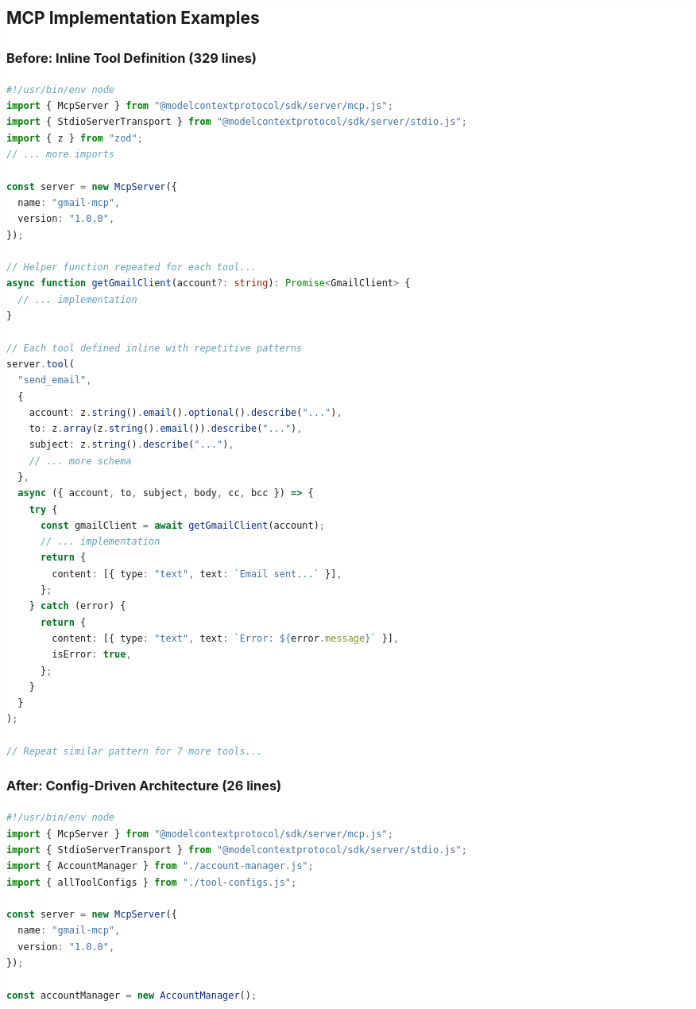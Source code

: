 ## MCP Implementation Examples

### Before: Inline Tool Definition (329 lines)
```typescript
#!/usr/bin/env node
import { McpServer } from "@modelcontextprotocol/sdk/server/mcp.js";
import { StdioServerTransport } from "@modelcontextprotocol/sdk/server/stdio.js";
import { z } from "zod";
// ... more imports

const server = new McpServer({
  name: "gmail-mcp",
  version: "1.0.0",
});

// Helper function repeated for each tool...
async function getGmailClient(account?: string): Promise<GmailClient> {
  // ... implementation
}

// Each tool defined inline with repetitive patterns
server.tool(
  "send_email",
  {
    account: z.string().email().optional().describe("..."),
    to: z.array(z.string().email()).describe("..."),
    subject: z.string().describe("..."),
    // ... more schema
  },
  async ({ account, to, subject, body, cc, bcc }) => {
    try {
      const gmailClient = await getGmailClient(account);
      // ... implementation
      return {
        content: [{ type: "text", text: `Email sent...` }],
      };
    } catch (error) {
      return {
        content: [{ type: "text", text: `Error: ${error.message}` }],
        isError: true,
      };
    }
  }
);

// Repeat similar pattern for 7 more tools...
```

### After: Config-Driven Architecture (26 lines)
```typescript
#!/usr/bin/env node
import { McpServer } from "@modelcontextprotocol/sdk/server/mcp.js";
import { StdioServerTransport } from "@modelcontextprotocol/sdk/server/stdio.js";
import { AccountManager } from "./account-manager.js";
import { allToolConfigs } from "./tool-configs.js";

const server = new McpServer({
  name: "gmail-mcp",
  version: "1.0.0",
});

const accountManager = new AccountManager();

```